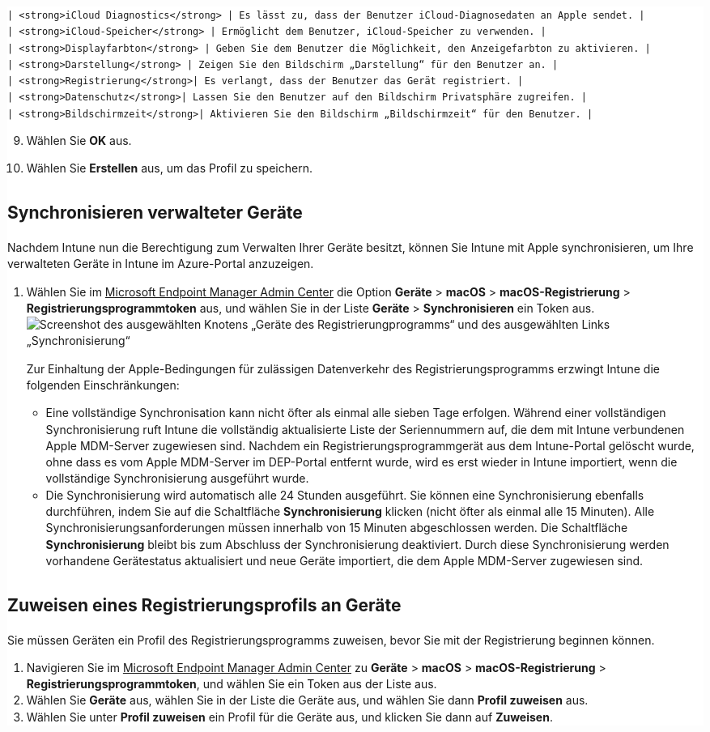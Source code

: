     | <strong>iCloud Diagnostics</strong> | Es lässt zu, dass der Benutzer iCloud-Diagnosedaten an Apple sendet. |
    | <strong>iCloud-Speicher</strong> | Ermöglicht dem Benutzer, iCloud-Speicher zu verwenden. |    
    | <strong>Displayfarbton</strong> | Geben Sie dem Benutzer die Möglichkeit, den Anzeigefarbton zu aktivieren. |
    | <strong>Darstellung</strong> | Zeigen Sie den Bildschirm „Darstellung“ für den Benutzer an. |
    | <strong>Registrierung</strong>| Es verlangt, dass der Benutzer das Gerät registriert. |
    | <strong>Datenschutz</strong>| Lassen Sie den Benutzer auf den Bildschirm Privatsphäre zugreifen. |
    | <strong>Bildschirmzeit</strong>| Aktivieren Sie den Bildschirm „Bildschirmzeit“ für den Benutzer. |

9. Wählen Sie **OK** aus.

10. Wählen Sie **Erstellen** aus, um das Profil zu speichern.

## <a name="sync-managed-devices"></a>Synchronisieren verwalteter Geräte

Nachdem Intune nun die Berechtigung zum Verwalten Ihrer Geräte besitzt, können Sie Intune mit Apple synchronisieren, um Ihre verwalteten Geräte in Intune im Azure-Portal anzuzeigen.

1. Wählen Sie im [Microsoft Endpoint Manager Admin Center](https://go.microsoft.com/fwlink/?linkid=2109431) die Option **Geräte** > **macOS** > **macOS-Registrierung** > **Registrierungsprogrammtoken** aus, und wählen Sie in der Liste **Geräte** > **Synchronisieren** ein Token aus. ![Screenshot des ausgewählten Knotens „Geräte des Registrierungprogramms“ und des ausgewählten Links „Synchronisierung“](./media/device-enrollment-program-enroll-macos/image06.png)

   Zur Einhaltung der Apple-Bedingungen für zulässigen Datenverkehr des Registrierungsprogramms erzwingt Intune die folgenden Einschränkungen:
   - Eine vollständige Synchronisation kann nicht öfter als einmal alle sieben Tage erfolgen. Während einer vollständigen Synchronisierung ruft Intune die vollständig aktualisierte Liste der Seriennummern auf, die dem mit Intune verbundenen Apple MDM-Server zugewiesen sind. Nachdem ein Registrierungsprogrammgerät aus dem Intune-Portal gelöscht wurde, ohne dass es vom Apple MDM-Server im DEP-Portal entfernt wurde, wird es erst wieder in Intune importiert, wenn die vollständige Synchronisierung ausgeführt wurde.   
   - Die Synchronisierung wird automatisch alle 24 Stunden ausgeführt. Sie können eine Synchronisierung ebenfalls durchführen, indem Sie auf die Schaltfläche **Synchronisierung** klicken (nicht öfter als einmal alle 15 Minuten). Alle Synchronisierungsanforderungen müssen innerhalb von 15 Minuten abgeschlossen werden. Die Schaltfläche **Synchronisierung** bleibt bis zum Abschluss der Synchronisierung deaktiviert. Durch diese Synchronisierung werden vorhandene Gerätestatus aktualisiert und neue Geräte importiert, die dem Apple MDM-Server zugewiesen sind.

## <a name="assign-an-enrollment-profile-to-devices"></a>Zuweisen eines Registrierungsprofils an Geräte

Sie müssen Geräten ein Profil des Registrierungsprogramms zuweisen, bevor Sie mit der Registrierung beginnen können.

1. Navigieren Sie im [Microsoft Endpoint Manager Admin Center](https://go.microsoft.com/fwlink/?linkid=2109431) zu **Geräte** > **macOS** > **macOS-Registrierung** > **Registrierungsprogrammtoken**, und wählen Sie ein Token aus der Liste aus.
2. Wählen Sie **Geräte** aus, wählen Sie in der Liste die Geräte aus, und wählen Sie dann **Profil zuweisen** aus.
3. Wählen Sie unter **Profil zuweisen** ein Profil für die Geräte aus, und klicken Sie dann auf **Zuweisen**.
